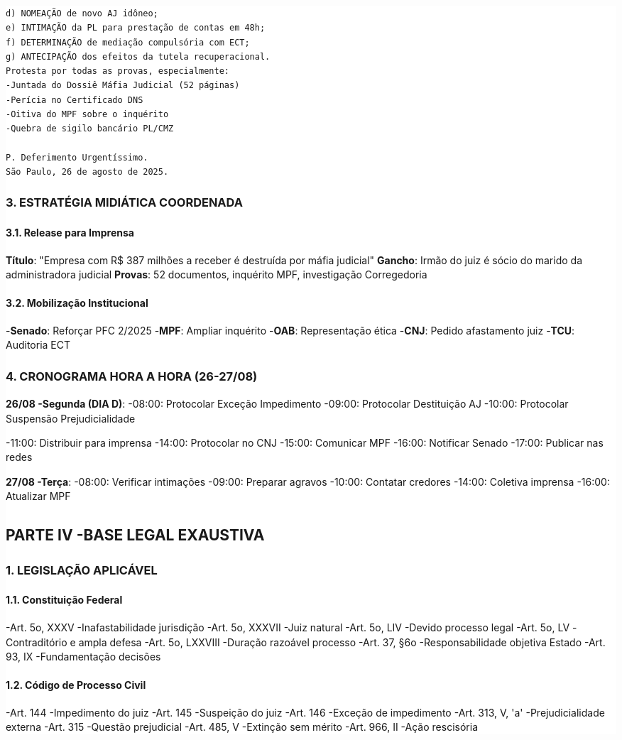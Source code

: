 ```
d) NOMEAÇÃO de novo AJ idôneo;
e) INTIMAÇÃO da PL para prestação de contas em 48h;
f) DETERMINAÇÃO de mediação compulsória com ECT;
g) ANTECIPAÇÃO dos efeitos da tutela recuperacional.
Protesta por todas as provas, especialmente:
-Juntada do Dossiê Máfia Judicial (52 páginas)
-Perícia no Certificado DNS
-Oitiva do MPF sobre o inquérito
-Quebra de sigilo bancário PL/CMZ

P. Deferimento Urgentíssimo.
São Paulo, 26 de agosto de 2025.
```
### 3. ESTRATÉGIA MIDIÁTICA COORDENADA

#### 3.1. Release para Imprensa
**Título**: "Empresa com R$ 387 milhões a receber é destruída por máfia judicial"
**Gancho**: Irmão do juiz é sócio do marido da administradora judicial **Provas**: 52 documentos, inquérito MPF, investigação Corregedoria

#### 3.2. Mobilização Institucional
-**Senado**: Reforçar PFC 2/2025 -**MPF**: Ampliar inquérito
-**OAB**: Representação ética -**CNJ**: Pedido afastamento juiz
-**TCU**: Auditoria ECT

### 4. CRONOGRAMA HORA A HORA (26-27/08)

**26/08 -Segunda (DIA D)**:
-08:00: Protocolar Exceção Impedimento -09:00: Protocolar Destituição AJ
-10:00: Protocolar Suspensão Prejudicialidade

-11:00: Distribuir para imprensa -14:00: Protocolar no CNJ
-15:00: Comunicar MPF -16:00: Notificar Senado
-17:00: Publicar nas redes

**27/08 -Terça**:
-08:00: Verificar intimações -09:00: Preparar agravos
-10:00: Contatar credores -14:00: Coletiva imprensa
-16:00: Atualizar MPF

## PARTE IV -BASE LEGAL EXAUSTIVA

### 1. LEGISLAÇÃO APLICÁVEL

#### 1.1. Constituição Federal
-Art. 5o, XXXV -Inafastabilidade jurisdição -Art. 5o, XXXVII -Juiz natural
-Art. 5o, LIV -Devido processo legal -Art. 5o, LV -Contraditório e ampla defesa
-Art. 5o, LXXVIII -Duração razoável processo -Art. 37, §6o -Responsabilidade objetiva Estado
-Art. 93, IX -Fundamentação decisões

#### 1.2. Código de Processo Civil
-Art. 144 -Impedimento do juiz -Art. 145 -Suspeição do juiz
-Art. 146 -Exceção de impedimento -Art. 313, V, 'a' -Prejudicialidade externa
-Art. 315 -Questão prejudicial -Art. 485, V -Extinção sem mérito
-Art. 966, II -Ação rescisória

